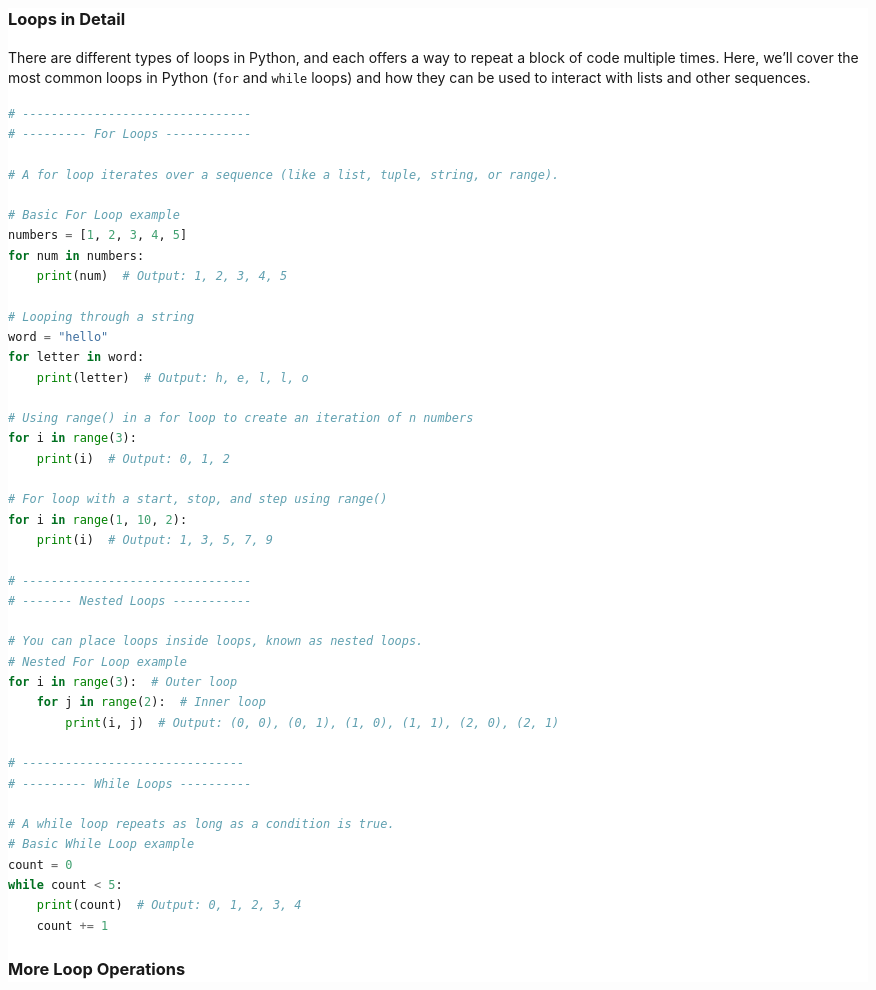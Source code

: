 ### Loops in Detail

There are different types of loops in Python, and each offers a way to repeat a
block of code multiple times. Here, we’ll cover the most common loops in
Python (`for` and `while` loops) and how they can be used to interact with
lists and other sequences.

```python
# --------------------------------
# --------- For Loops ------------

# A for loop iterates over a sequence (like a list, tuple, string, or range).

# Basic For Loop example
numbers = [1, 2, 3, 4, 5]
for num in numbers:
    print(num)  # Output: 1, 2, 3, 4, 5

# Looping through a string
word = "hello"
for letter in word:
    print(letter)  # Output: h, e, l, l, o

# Using range() in a for loop to create an iteration of n numbers
for i in range(3):
    print(i)  # Output: 0, 1, 2

# For loop with a start, stop, and step using range()
for i in range(1, 10, 2):
    print(i)  # Output: 1, 3, 5, 7, 9

# --------------------------------
# ------- Nested Loops -----------

# You can place loops inside loops, known as nested loops.
# Nested For Loop example
for i in range(3):  # Outer loop
    for j in range(2):  # Inner loop
        print(i, j)  # Output: (0, 0), (0, 1), (1, 0), (1, 1), (2, 0), (2, 1)

# -------------------------------
# --------- While Loops ----------

# A while loop repeats as long as a condition is true.
# Basic While Loop example
count = 0
while count < 5:
    print(count)  # Output: 0, 1, 2, 3, 4
    count += 1
```

### More Loop Operations

